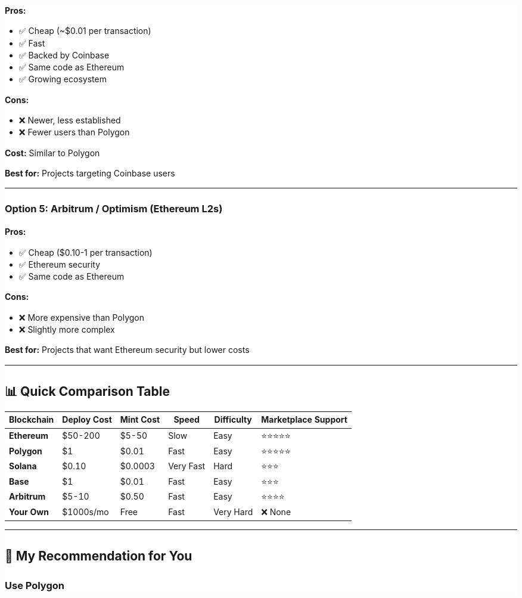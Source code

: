 **Pros:**
- ✅ Cheap (~$0.01 per transaction)
- ✅ Fast
- ✅ Backed by Coinbase
- ✅ Same code as Ethereum
- ✅ Growing ecosystem

**Cons:**
- ❌ Newer, less established
- ❌ Fewer users than Polygon

**Cost:** Similar to Polygon

**Best for:** Projects targeting Coinbase users

---

### Option 5: Arbitrum / Optimism (Ethereum L2s)

**Pros:**
- ✅ Cheap ($0.10-1 per transaction)
- ✅ Ethereum security
- ✅ Same code as Ethereum

**Cons:**
- ❌ More expensive than Polygon
- ❌ Slightly more complex

**Best for:** Projects that want Ethereum security but lower costs

---

## 📊 Quick Comparison Table

| Blockchain | Deploy Cost | Mint Cost | Speed | Difficulty | Marketplace Support |
|------------|-------------|-----------|-------|------------|---------------------|
| **Ethereum** | $50-200 | $5-50 | Slow | Easy | ⭐⭐⭐⭐⭐ |
| **Polygon** | $1 | $0.01 | Fast | Easy | ⭐⭐⭐⭐⭐ |
| **Solana** | $0.10 | $0.0003 | Very Fast | Hard | ⭐⭐⭐ |
| **Base** | $1 | $0.01 | Fast | Easy | ⭐⭐⭐ |
| **Arbitrum** | $5-10 | $0.50 | Fast | Easy | ⭐⭐⭐⭐ |
| **Your Own** | $1000s/mo | Free | Fast | Very Hard | ❌ None |

---

## 🎯 My Recommendation for You

### **Use Polygon** 
